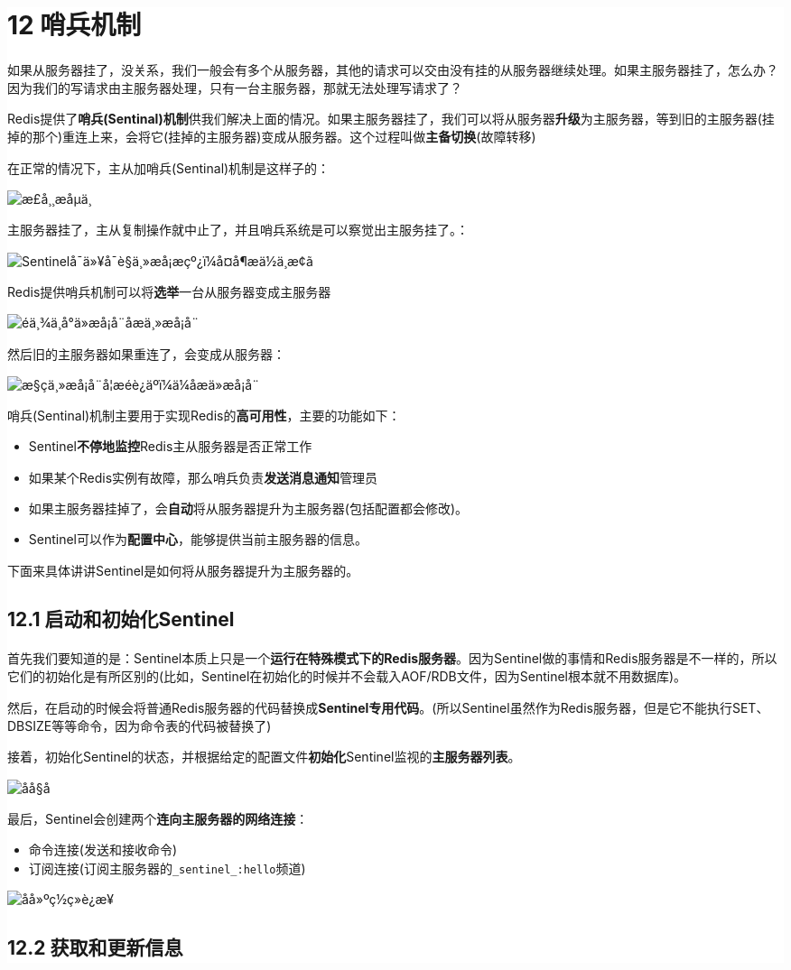 # 12 哨兵机制

如果从服务器挂了，没关系，我们一般会有多个从服务器，其他的请求可以交由没有挂的从服务器继续处理。如果主服务器挂了，怎么办？因为我们的写请求由主服务器处理，只有一台主服务器，那就无法处理写请求了？

Redis提供了**哨兵(Sentinal)机制**供我们解决上面的情况。如果主服务器挂了，我们可以将从服务器**升级**为主服务器，等到旧的主服务器(挂掉的那个)重连上来，会将它(挂掉的主服务器)变成从服务器。这个过程叫做**主备切换**(故障转移)

在正常的情况下，主从加哨兵(Sentinal)机制是这样子的：

![æ­£å¸¸æåµä¸](https://segmentfault.com/img/remote/1460000017250993)

主服务器挂了，主从复制操作就中止了，并且哨兵系统是可以察觉出主服务挂了。：

![Sentinelå¯ä»¥å¯è§ä¸»æå¡æçº¿ï¼å¤å¶æä½ä¸­æ­¢ã](https://segmentfault.com/img/remote/1460000017250994?w=1247&h=658)

Redis提供哨兵机制可以将**选举**一台从服务器变成主服务器

![éä¸¾ä¸å°ä»æå¡å¨åæä¸»æå¡å¨](https://segmentfault.com/img/remote/1460000017250995?w=1369&h=721)

然后旧的主服务器如果重连了，会变成从服务器：

![æ§çä¸»æå¡å¨å¦æéè¿äºï¼ä¼åæä»æå¡å¨](https://segmentfault.com/img/remote/1460000017250996?w=1467&h=713)

哨兵(Sentinal)机制主要用于实现Redis的**高可用性**，主要的功能如下：

- Sentinel**不停地监控**Redis主从服务器是否正常工作

- 如果某个Redis实例有故障，那么哨兵负责**发送消息通知**管理员

- 如果主服务器挂掉了，会**自动**将从服务器提升为主服务器(包括配置都会修改)。

- Sentinel可以作为**配置中心**，能够提供当前主服务器的信息。

下面来具体讲讲Sentinel是如何将从服务器提升为主服务器的。

## 12.1 启动和初始化Sentinel

首先我们要知道的是：Sentinel本质上只是一个**运行在特殊模式下的Redis服务器**。因为Sentinel做的事情和Redis服务器是不一样的，所以它们的初始化是有所区别的(比如，Sentinel在初始化的时候并不会载入AOF/RDB文件，因为Sentinel根本就不用数据库)。

然后，在启动的时候会将普通Redis服务器的代码替换成**Sentinel专用代码**。(所以Sentinel虽然作为Redis服务器，但是它不能执行SET、DBSIZE等等命令，因为命令表的代码被替换了)

接着，初始化Sentinel的状态，并根据给定的配置文件**初始化**Sentinel监视的**主服务器列表**。

![åå§å](https://segmentfault.com/img/remote/1460000017250997?w=1304&h=712)

最后，Sentinel会创建两个**连向主服务器的网络连接**：

- 命令连接(发送和接收命令)
- 订阅连接(订阅主服务器的`_sentinel_:hello`频道)

![åå»ºç½ç»è¿æ¥](https://segmentfault.com/img/remote/1460000017250998)

## 12.2 获取和更新信息
